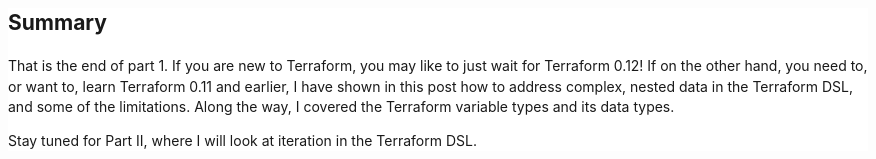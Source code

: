 ## Summary

That is the end of part 1. If you are new to Terraform, you may like to just wait for Terraform 0.12! If on the other hand, you need to, or want to, learn Terraform 0.11 and earlier, I have shown in this post how to address complex, nested data in the Terraform DSL, and some of the limitations. Along the way, I covered the Terraform variable types and its data types.

Stay tuned for Part II, where I will look at iteration in the Terraform DSL.
